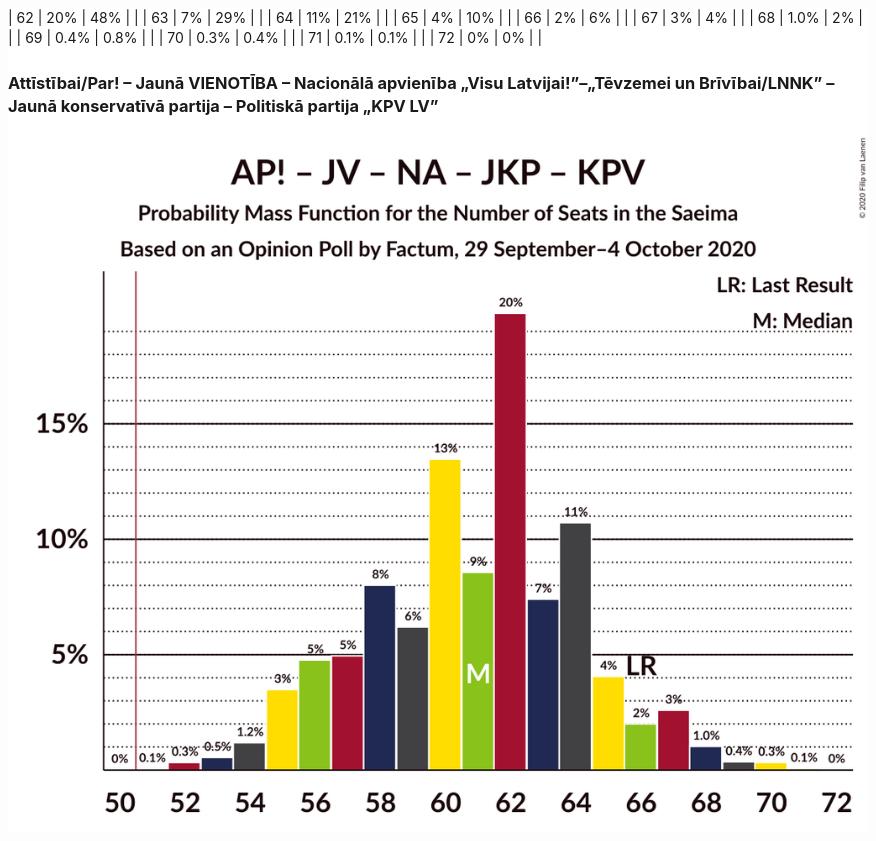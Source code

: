 | 62 | 20% | 48% |  |
| 63 | 7% | 29% |  |
| 64 | 11% | 21% |  |
| 65 | 4% | 10% |  |
| 66 | 2% | 6% |  |
| 67 | 3% | 4% |  |
| 68 | 1.0% | 2% |  |
| 69 | 0.4% | 0.8% |  |
| 70 | 0.3% | 0.4% |  |
| 71 | 0.1% | 0.1% |  |
| 72 | 0% | 0% |  |

### Attīstībai/Par! – Jaunā VIENOTĪBA – Nacionālā apvienība „Visu Latvijai!”–„Tēvzemei un Brīvībai/LNNK” – Jaunā konservatīvā partija – Politiskā partija „KPV LV”

![Graph with seats probability mass function not yet produced](2020-10-04-Factum-coalitions-seats-pmf-ap–jv–na–jkp–kpv.png "Seats Probability Mass Function")
